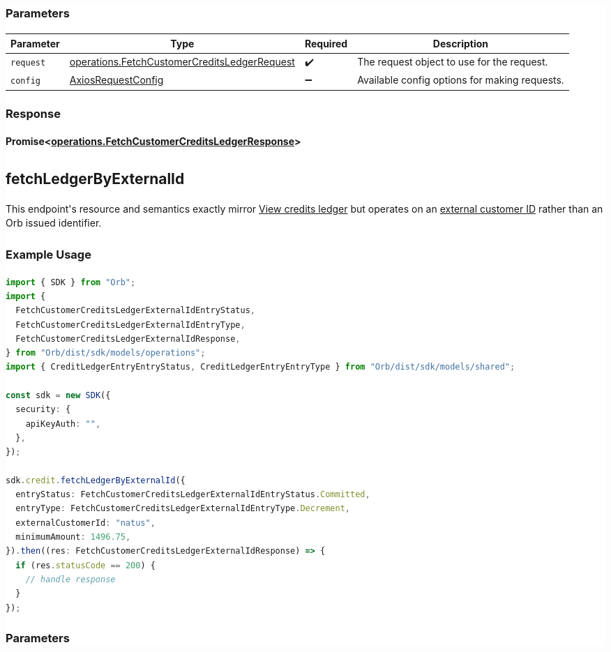 ### Parameters

| Parameter                                                                                                    | Type                                                                                                         | Required                                                                                                     | Description                                                                                                  |
| ------------------------------------------------------------------------------------------------------------ | ------------------------------------------------------------------------------------------------------------ | ------------------------------------------------------------------------------------------------------------ | ------------------------------------------------------------------------------------------------------------ |
| `request`                                                                                                    | [operations.FetchCustomerCreditsLedgerRequest](../../models/operations/fetchcustomercreditsledgerrequest.md) | :heavy_check_mark:                                                                                           | The request object to use for the request.                                                                   |
| `config`                                                                                                     | [AxiosRequestConfig](https://axios-http.com/docs/req_config)                                                 | :heavy_minus_sign:                                                                                           | Available config options for making requests.                                                                |


### Response

**Promise<[operations.FetchCustomerCreditsLedgerResponse](../../models/operations/fetchcustomercreditsledgerresponse.md)>**


## fetchLedgerByExternalId

This endpoint's resource and semantics exactly mirror [View credits ledger](fetch-customer-credits-ledger) but operates on an [external customer ID](../guides/events-and-metrics/customer-aliases) rather than an Orb issued identifier.

### Example Usage

```typescript
import { SDK } from "Orb";
import {
  FetchCustomerCreditsLedgerExternalIdEntryStatus,
  FetchCustomerCreditsLedgerExternalIdEntryType,
  FetchCustomerCreditsLedgerExternalIdResponse,
} from "Orb/dist/sdk/models/operations";
import { CreditLedgerEntryEntryStatus, CreditLedgerEntryEntryType } from "Orb/dist/sdk/models/shared";

const sdk = new SDK({
  security: {
    apiKeyAuth: "",
  },
});

sdk.credit.fetchLedgerByExternalId({
  entryStatus: FetchCustomerCreditsLedgerExternalIdEntryStatus.Committed,
  entryType: FetchCustomerCreditsLedgerExternalIdEntryType.Decrement,
  externalCustomerId: "natus",
  minimumAmount: 1496.75,
}).then((res: FetchCustomerCreditsLedgerExternalIdResponse) => {
  if (res.statusCode == 200) {
    // handle response
  }
});
```

### Parameters
